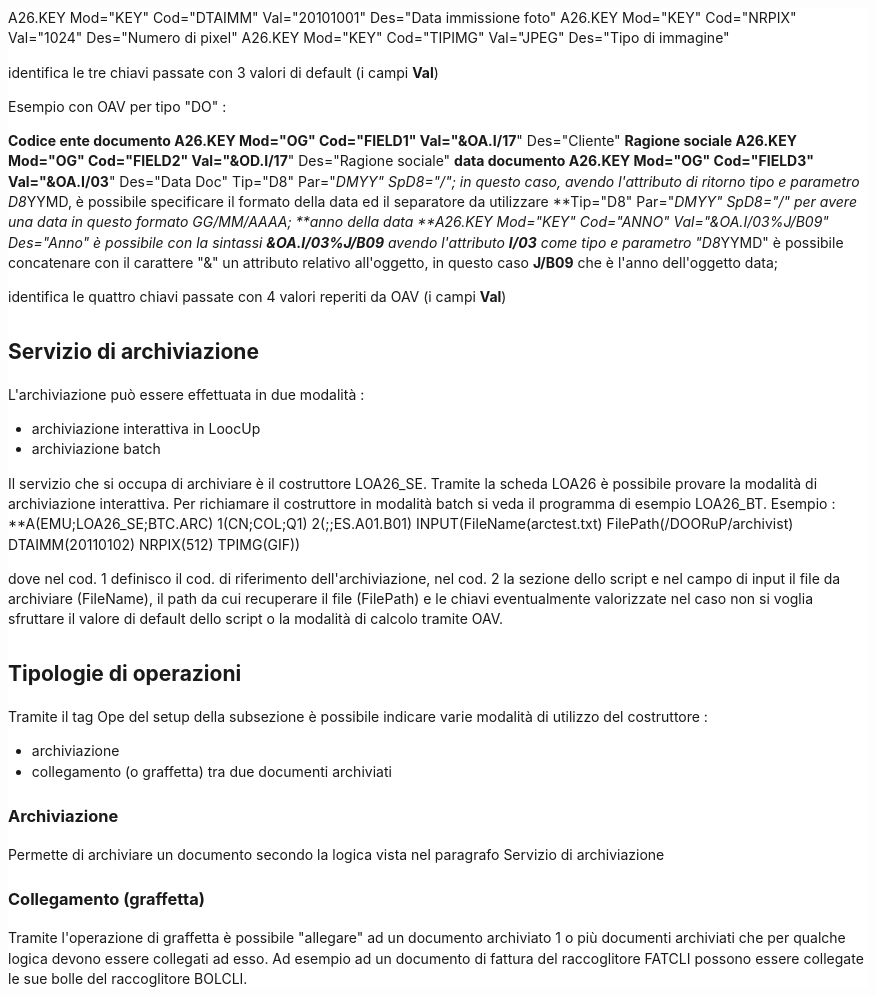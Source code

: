  A26.KEY Mod="KEY" Cod="DTAIMM" Val="20101001" Des="Data immissione foto"
 A26.KEY Mod="KEY" Cod="NRPIX" Val="1024" Des="Numero di pixel"
 A26.KEY Mod="KEY" Cod="TIPIMG" Val="JPEG" Des="Tipo di immagine"

identifica le tre chiavi passate con 3 valori di default (i campi **Val**)

Esempio con OAV per tipo "DO" : 

**Codice ente documento  **A26.KEY Mod="OG" Cod="FIELD1" Val="**&OA.I/17**" Des="Cliente"
**Ragione sociale  **A26.KEY Mod="OG" Cod="FIELD2" Val="**&OD.I/17**" Des="Ragione sociale"
**data documento  **A26.KEY Mod="OG" Cod="FIELD3" Val="**&OA.I/03**" Des="Data Doc" Tip="D8"  Par="*DMYY" SpD8="/"; in questo caso, avendo l'attributo di ritorno tipo e parametro D8*YYMD, è possibile specificare il formato della data ed il separatore da utilizzare **Tip="D8"  Par="*DMYY" SpD8="/" per avere una data in questo formato GG/MM/AAAA;
**anno della data  **A26.KEY Mod="KEY" Cod="ANNO"   Val="&OA.I/03%J/B09"   Des="Anno" è possibile con la sintassi **&OA.I/03%J/B09** avendo l'attributo **I/03** come tipo e parametro "D8*YYMD" è possibile concatenare con il carattere "&" un attributo relativo all'oggetto, in questo caso **J/B09** che è l'anno dell'oggetto data;

identifica le quattro chiavi passate con 4 valori reperiti da OAV (i campi **Val**)


## Servizio di archiviazione
L'archiviazione può essere effettuata in due modalità : 
* archiviazione interattiva in LoocUp
* archiviazione batch

Il servizio che si occupa di archiviare è il costruttore LOA26_SE.
Tramite la scheda LOA26 è possibile provare la modalità di archiviazione interattiva.
Per richiamare il costruttore in modalità batch si veda il programma di esempio LOA26_BT.
Esempio : 
 **A(EMU;LOA26_SE;BTC.ARC)  1(CN;COL;Q1) 2(;;ES.A01.B01)  INPUT(FileName(arctest.txt) FilePath(/DOORuP/archivist) DTAIMM(20110102) NRPIX(512) TPIMG(GIF))

dove nel cod. 1 definisco il cod. di riferimento dell'archiviazione, nel cod. 2 la sezione dello script e nel campo di input il file da archiviare (FileName), il path da cui recuperare il file (FilePath) e le chiavi eventualmente valorizzate nel caso non si voglia sfruttare il valore di default dello script o la modalità di calcolo tramite OAV.

## Tipologie di operazioni
Tramite il tag Ope del setup della subsezione è possibile indicare varie modalità di utilizzo del costruttore : 
* archiviazione
* collegamento (o graffetta) tra due documenti archiviati

### Archiviazione
Permette di archiviare un documento secondo la logica vista nel paragrafo Servizio di archiviazione

### Collegamento (graffetta)
Tramite l'operazione di graffetta è possibile "allegare" ad un documento archiviato 1 o più documenti archiviati che per qualche logica devono essere collegati ad esso. Ad esempio ad un documento di fattura del raccoglitore FATCLI possono essere collegate le sue bolle del raccoglitore BOLCLI.
